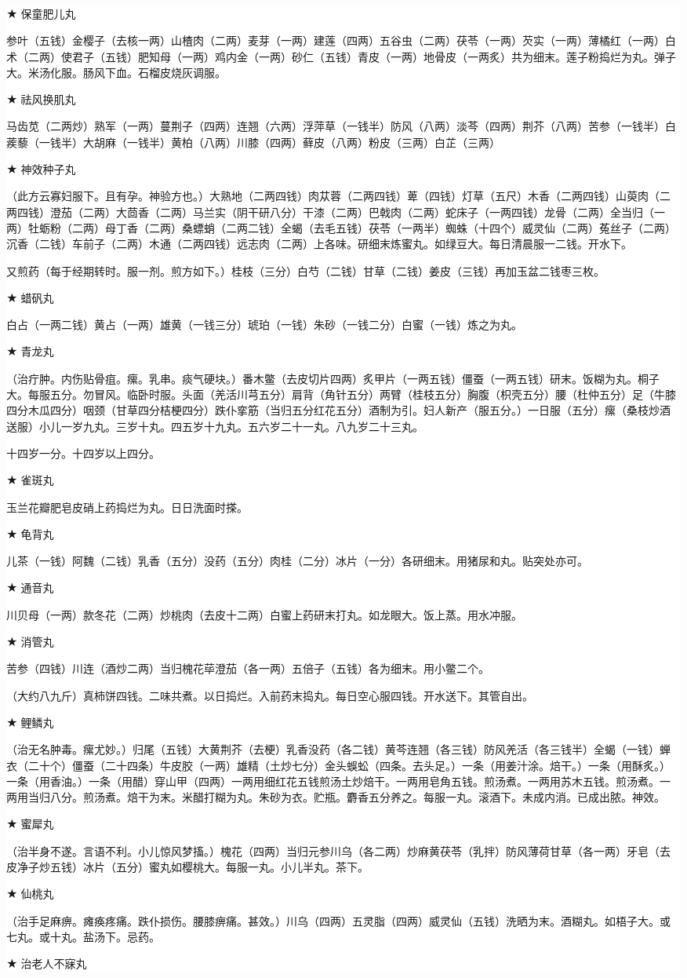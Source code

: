★ 保童肥儿丸  

参叶（五钱）金樱子（去核一两）山楂肉（二两）麦芽（一两）建莲（四两）五谷虫（二两）茯苓（一两）芡实（一两）薄橘红（一两）白术（二两）使君子（五钱）肥知母（一两）鸡内金（一两）砂仁（五钱）青皮（一两）地骨皮（一两炙）共为细末。莲子粉捣烂为丸。弹子大。米汤化服。肠风下血。石榴皮烧灰调服。  

★ 祛风换肌丸  

马齿苋（二两炒）熟军（一两）蔓荆子（四两）连翘（六两）浮萍草（一钱半）防风（八两）淡芩（四两）荆芥（八两）苦参（一钱半）白蒺藜（一钱半）大胡麻（一钱半）黄柏（八两）川膝（四两）藓皮（八两）粉皮（三两）白芷（三两）  

★ 神效种子丸  

（此方云寡妇服下。且有孕。神验方也。）大熟地（二两四钱）肉苁蓉（二两四钱）萆（四钱）灯草（五尺）木香（二两四钱）山萸肉（二两四钱）澄茄（二两）大茴香（二两）马兰实（阴干研八分）干漆（二两）巴戟肉（二两）蛇床子（一两四钱）龙骨（二两）全当归（一两）牡蛎粉（二两）母丁香（二两）桑螵蛸（二两二钱）全蝎（去毛五钱）茯苓（一两半）蜘蛛（十四个）威灵仙（二两）菟丝子（二两）沉香（二钱）车前子（二两）木通（二两四钱）远志肉（二两）上各味。研细末炼蜜丸。如绿豆大。每日清晨服一二钱。开水下。  

又煎药（每于经期转时。服一剂。煎方如下。）桂枝（三分）白芍（二钱）甘草（二钱）姜皮（三钱）再加玉盆二钱枣三枚。  

★ 蜡矾丸  

白占（一两二钱）黄占（一两）雄黄（一钱三分）琥珀（一钱）朱砂（一钱二分）白蜜（一钱）炼之为丸。  

★ 青龙丸  

（治疔肿。内伤贴骨疽。瘰。乳串。痰气硬块。）番木鳖（去皮切片四两）炙甲片（一两五钱）僵蚕（一两五钱）研末。饭糊为丸。桐子大。每服五分。勿冒风。临卧时服。头面（羌活川芎五分）肩背（角针五分）两臂（桂枝五分）胸腹（枳壳五分）腰（杜仲五分）足（牛膝四分木瓜四分）咽颈（甘草四分桔梗四分）跌仆挛筋（当归五分红花五分）酒制为引。妇人新产（服五分。）一日服（五分）瘰（桑枝炒酒送服）小儿一岁九丸。三岁十丸。四五岁十九丸。五六岁二十一丸。八九岁二十三丸。  

十四岁一分。十四岁以上四分。  

★ 雀斑丸  

玉兰花瓣肥皂皮硝上药捣烂为丸。日日洗面时搽。  

★ 龟背丸  

儿茶（一钱）阿魏（二钱）乳香（五分）没药（五分）肉桂（二分）冰片（一分）各研细末。用猪尿和丸。贴突处亦可。  

★ 通音丸  

川贝母（一两）款冬花（二两）炒桃肉（去皮十二两）白蜜上药研末打丸。如龙眼大。饭上蒸。用水冲服。  

★ 消管丸  

苦参（四钱）川连（酒炒二两）当归槐花荜澄茄（各一两）五倍子（五钱）各为细末。用小鳖二个。  

（大约八九斤）真柿饼四钱。二味共煮。以日捣烂。入前药末捣丸。每日空心服四钱。开水送下。其管自出。  

★ 鲤鳞丸  

（治无名肿毒。瘰尤妙。）归尾（五钱）大黄荆芥（去梗）乳香没药（各二钱）黄芩连翘（各三钱）防风羌活（各三钱半）全蝎（一钱）蝉衣（二十个）僵蚕（二十四条）牛皮胶（一两）雄精（土炒七分）金头蜈蚣（四条。去头足。）一条（用姜汁涂。焙干。）一条（用酥炙。）一条（用香油。）一条（用醋）穿山甲（四两）一两用细红花五钱煎汤土炒焙干。一两用皂角五钱。煎汤煮。一两用苏木五钱。煎汤煮。一两用当归八分。煎汤煮。焙干为末。米醋打糊为丸。朱砂为衣。贮瓶。麝香五分养之。每服一丸。滚酒下。未成内消。已成出脓。神效。  

★ 蜜犀丸  

（治半身不遂。言语不利。小儿惊风梦搐。）槐花（四两）当归元参川乌（各二两）炒麻黄茯苓（乳拌）防风薄荷甘草（各一两）牙皂（去皮净子炒五钱）冰片（五分）蜜丸如樱桃大。每服一丸。小儿半丸。茶下。  

★ 仙桃丸  

（治手足麻痹。瘫痪疼痛。跌仆损伤。腰膝痹痛。甚效。）川乌（四两）五灵脂（四两）威灵仙（五钱）洗晒为末。酒糊丸。如梧子大。或七丸。或十丸。盐汤下。忌药。  

★ 治老人不寐丸  
